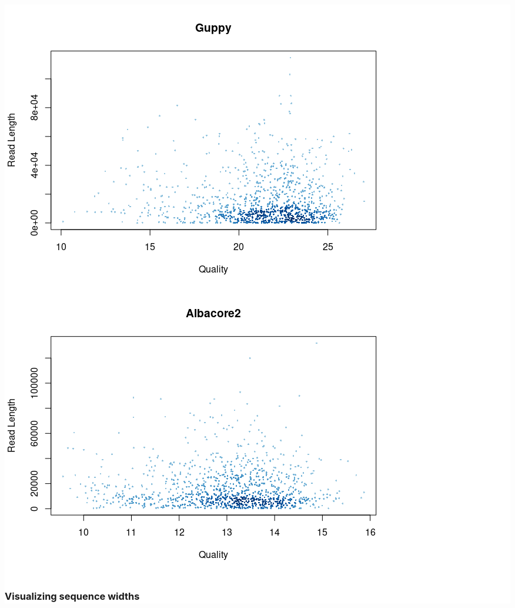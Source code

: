 ![](coverage_plots_RedFlesh_paper_files/figure-gfm/unnamed-chunk-14-1.png)![](coverage_plots_RedFlesh_paper_files/figure-gfm/unnamed-chunk-14-2.png)

### Visualizing sequence widths
